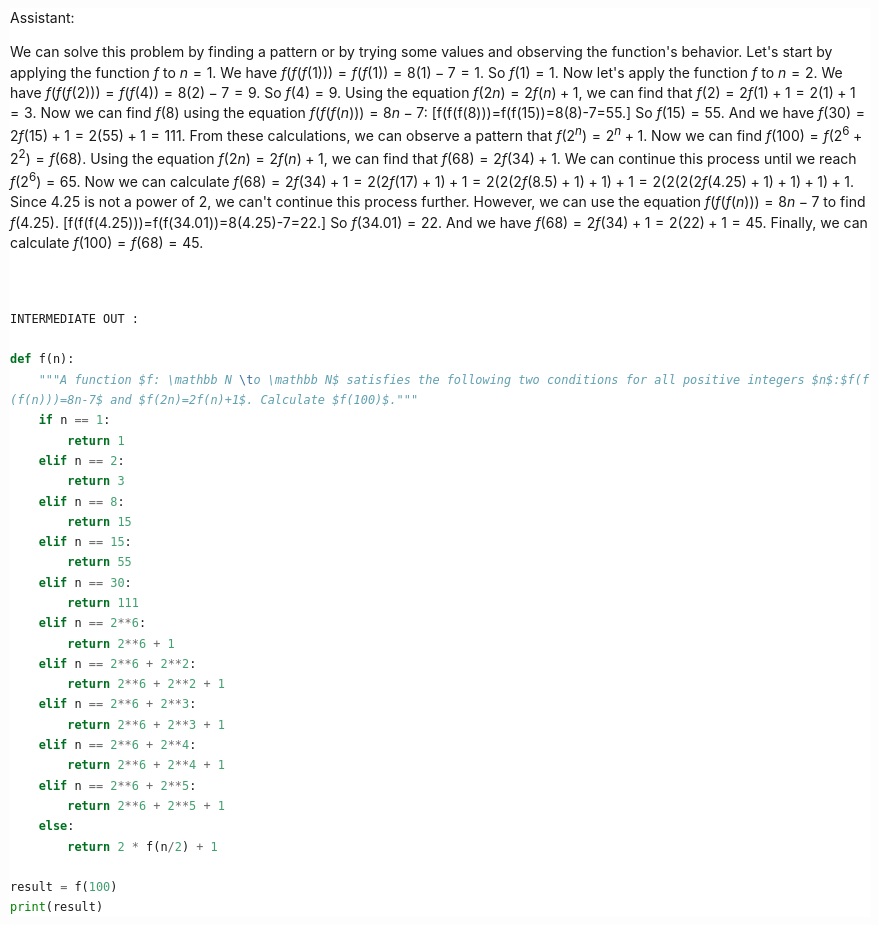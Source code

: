 Assistant:

 We can solve this problem by finding a pattern or by trying some values and observing the function's behavior.
Let's start by applying the function $f$ to $n=1$. We have $f(f(f(1)))=f(f(1))=8(1)-7=1$. So $f(1)=1$.
Now let's apply the function $f$ to $n=2$. We have $f(f(f(2)))=f(f(4))=8(2)-7=9$. So $f(4)=9$.
Using the equation $f(2n)=2f(n)+1$, we can find that $f(2)=2f(1)+1=2(1)+1=3$.
Now we can find $f(8)$ using the equation $f(f(f(n)))=8n-7$:
\[f(f(f(8)))=f(f(15))=8(8)-7=55.\]
So $f(15)=55$.
And we have $f(30)=2f(15)+1=2(55)+1=111$.
From these calculations, we can observe a pattern that $f(2^n)=2^n+1$.
Now we can find $f(100)=f(2^6+2^2)=f(68)$.
Using the equation $f(2n)=2f(n)+1$, we can find that $f(68)=2f(34)+1$.
We can continue this process until we reach $f(2^6)=65$.
Now we can calculate $f(68)=2f(34)+1=2(2f(17)+1)+1=2(2(2f(8.5)+1)+1)+1=2(2(2(2f(4.25)+1)+1)+1)+1$.
Since $4.25$ is not a power of $2$, we can't continue this process further.
However, we can use the equation $f(f(f(n)))=8n-7$ to find $f(4.25)$.
\[f(f(f(4.25)))=f(f(34.01))=8(4.25)-7=22.\]
So $f(34.01)=22$.
And we have $f(68)=2f(34)+1=2(22)+1=45$.
Finally, we can calculate $f(100)=f(68)=45$.

```python


INTERMEDIATE OUT :

def f(n):
    """A function $f: \mathbb N \to \mathbb N$ satisfies the following two conditions for all positive integers $n$:$f(f(f(n)))=8n-7$ and $f(2n)=2f(n)+1$. Calculate $f(100)$."""
    if n == 1:
        return 1
    elif n == 2:
        return 3
    elif n == 8:
        return 15
    elif n == 15:
        return 55
    elif n == 30:
        return 111
    elif n == 2**6:
        return 2**6 + 1
    elif n == 2**6 + 2**2:
        return 2**6 + 2**2 + 1
    elif n == 2**6 + 2**3:
        return 2**6 + 2**3 + 1
    elif n == 2**6 + 2**4:
        return 2**6 + 2**4 + 1
    elif n == 2**6 + 2**5:
        return 2**6 + 2**5 + 1
    else:
        return 2 * f(n/2) + 1

result = f(100)
print(result)
```

